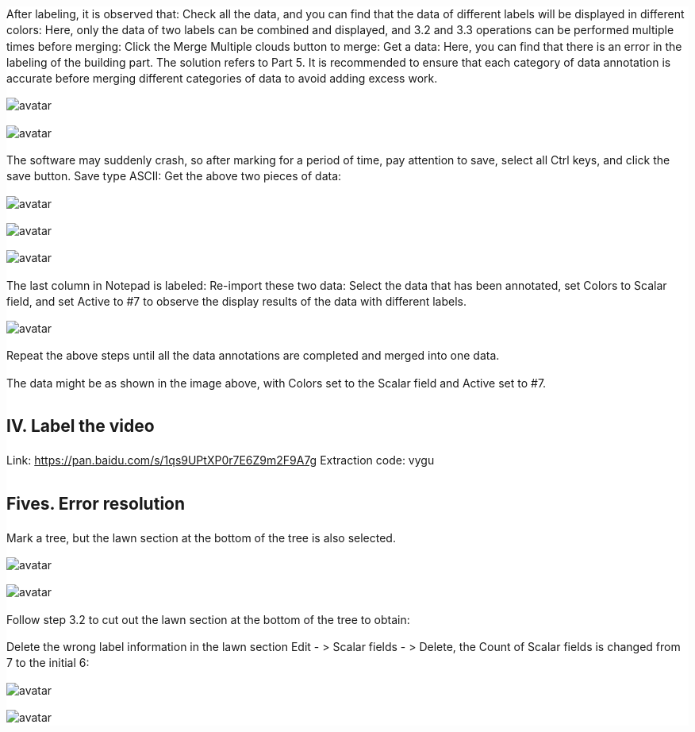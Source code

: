   After labeling, it is observed that: Check all the data, and you can find that the data of different labels will be displayed in different colors: Here, only the data of two labels can be combined and displayed, and 3.2 and 3.3 operations can be performed multiple times before merging: Click the Merge Multiple clouds button to merge: Get a data: Here, you can find that there is an error in the labeling of the building part. The solution refers to Part 5. It is recommended to ensure that each category of data annotation is accurate before merging different categories of data to avoid adding excess work. 

 ![avatar]( 2020012709222786.png) 

 ![avatar]( 20200127092241513.png) 

 The software may suddenly crash, so after marking for a period of time, pay attention to save, select all Ctrl keys, and click the save button. Save type ASCII: Get the above two pieces of data: 

 ![avatar]( 2020012709230774.png) 

 ![avatar]( 2020012709232087.png) 

 ![avatar]( 20200127092329952.png) 

  The last column in Notepad is labeled: Re-import these two data: Select the data that has been annotated, set Colors to Scalar field, and set Active to #7 to observe the display results of the data with different labels. 

 ![avatar]( 20200127092347115.png) 

  Repeat the above steps until all the data annotations are completed and merged into one data. 

 The data might be as shown in the image above, with Colors set to the Scalar field and Active set to #7. 

##  IV. Label the video 

 Link: https://pan.baidu.com/s/1qs9UPtXP0r7E6Z9m2F9A7g Extraction code: vygu 

##  Fives. Error resolution 

 Mark a tree, but the lawn section at the bottom of the tree is also selected. 

 ![avatar]( 20200127102602539.png) 

 ![avatar]( 20200127102608588.png) 

  Follow step 3.2 to cut out the lawn section at the bottom of the tree to obtain:  

 Delete the wrong label information in the lawn section Edit - > Scalar fields - > Delete, the Count of Scalar fields is changed from 7 to the initial 6: 

 ![avatar]( 20200127102614857.png) 

 ![avatar]( 20200127102621726.png) 
